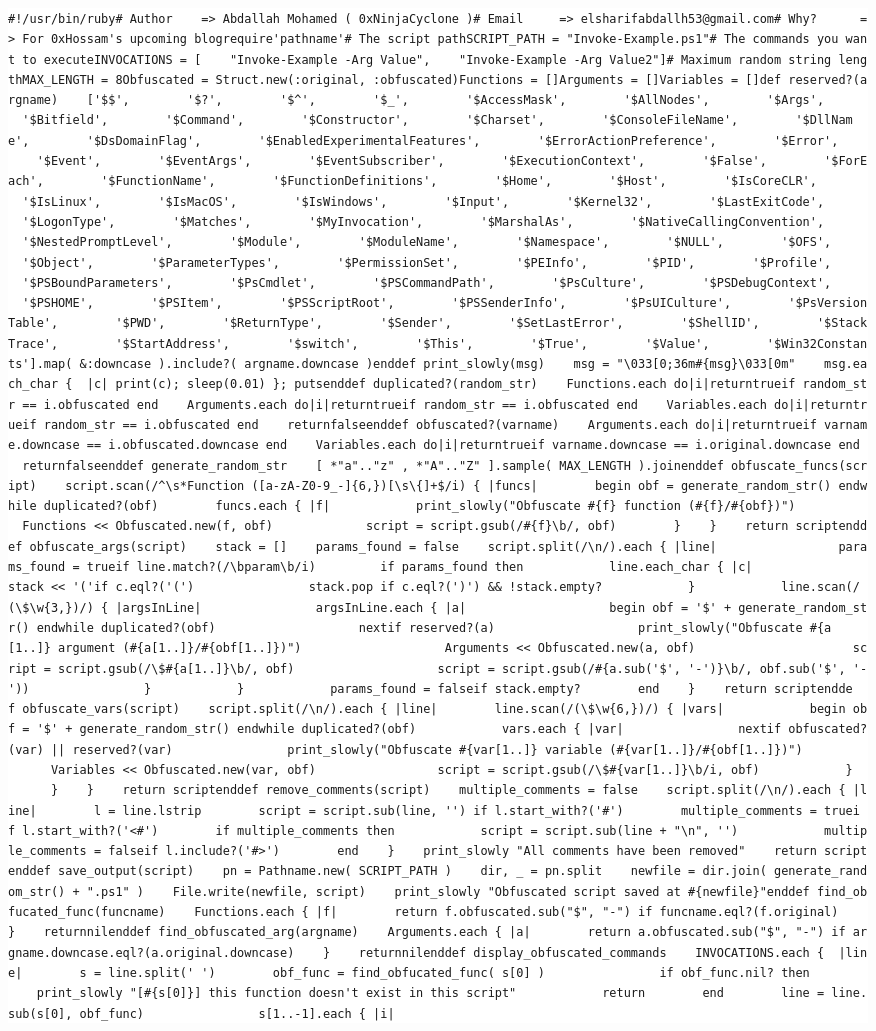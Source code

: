 ```
#!/usr/bin/ruby# Author    => Abdallah Mohamed ( 0xNinjaCyclone )# Email     => elsharifabdallh53@gmail.com# Why?      => For 0xHossam's upcoming blogrequire'pathname'# The script pathSCRIPT_PATH = "Invoke-Example.ps1"# The commands you want to executeINVOCATIONS = [    "Invoke-Example -Arg Value",    "Invoke-Example -Arg Value2"]# Maximum random string lengthMAX_LENGTH = 8Obfuscated = Struct.new(:original, :obfuscated)Functions = []Arguments = []Variables = []def reserved?(argname)    ['$$',        '$?',        '$^',        '$_',        '$AccessMask',        '$AllNodes',        '$Args',        '$Bitfield',        '$Command',        '$Constructor',        '$Charset',        '$ConsoleFileName',        '$DllName',        '$DsDomainFlag',        '$EnabledExperimentalFeatures',        '$ErrorActionPreference',        '$Error',        '$Event',        '$EventArgs',        '$EventSubscriber',        '$ExecutionContext',        '$False',        '$ForEach',        '$FunctionName',        '$FunctionDefinitions',        '$Home',        '$Host',        '$IsCoreCLR',        '$IsLinux',        '$IsMacOS',        '$IsWindows',        '$Input',        '$Kernel32',        '$LastExitCode',        '$LogonType',        '$Matches',        '$MyInvocation',        '$MarshalAs',        '$NativeCallingConvention',        '$NestedPromptLevel',        '$Module',        '$ModuleName',        '$Namespace',        '$NULL',        '$OFS',        '$Object',        '$ParameterTypes',        '$PermissionSet',        '$PEInfo',        '$PID',        '$Profile',        '$PSBoundParameters',        '$PsCmdlet',        '$PSCommandPath',        '$PsCulture',        '$PSDebugContext',        '$PSHOME',        '$PSItem',        '$PSScriptRoot',        '$PSSenderInfo',        '$PsUICulture',        '$PsVersionTable',        '$PWD',        '$ReturnType',        '$Sender',        '$SetLastError',        '$ShellID',        '$StackTrace',        '$StartAddress',        '$switch',        '$This',        '$True',        '$Value',        '$Win32Constants'].map( &:downcase ).include?( argname.downcase )enddef print_slowly(msg)    msg = "\033[0;36m#{msg}\033[0m"    msg.each_char {  |c| print(c); sleep(0.01) }; putsenddef duplicated?(random_str)    Functions.each do|i|returntrueif random_str == i.obfuscated end    Arguments.each do|i|returntrueif random_str == i.obfuscated end    Variables.each do|i|returntrueif random_str == i.obfuscated end    returnfalseenddef obfuscated?(varname)    Arguments.each do|i|returntrueif varname.downcase == i.obfuscated.downcase end    Variables.each do|i|returntrueif varname.downcase == i.original.downcase end    returnfalseenddef generate_random_str    [ *"a".."z" , *"A".."Z" ].sample( MAX_LENGTH ).joinenddef obfuscate_funcs(script)    script.scan(/^\s*Function ([a-zA-Z0-9_-]{6,})[\s\{]+$/i) { |funcs|        begin obf = generate_random_str() endwhile duplicated?(obf)        funcs.each { |f|            print_slowly("Obfuscate #{f} function (#{f}/#{obf})")            Functions << Obfuscated.new(f, obf)             script = script.gsub(/#{f}\b/, obf)        }    }    return scriptenddef obfuscate_args(script)    stack = []    params_found = false    script.split(/\n/).each { |line|                 params_found = trueif line.match?(/\bparam\b/i)         if params_found then            line.each_char { |c|                stack << '('if c.eql?('(')                stack.pop if c.eql?(')') && !stack.empty?            }            line.scan(/(\$\w{3,})/) { |argsInLine|                argsInLine.each { |a|                    begin obf = '$' + generate_random_str() endwhile duplicated?(obf)                    nextif reserved?(a)                    print_slowly("Obfuscate #{a[1..]} argument (#{a[1..]}/#{obf[1..]})")                    Arguments << Obfuscated.new(a, obf)                      script = script.gsub(/\$#{a[1..]}\b/, obf)                    script = script.gsub(/#{a.sub('$', '-')}\b/, obf.sub('$', '-'))                }            }            params_found = falseif stack.empty?        end    }    return scriptenddef obfuscate_vars(script)    script.split(/\n/).each { |line|        line.scan(/(\$\w{6,})/) { |vars|            begin obf = '$' + generate_random_str() endwhile duplicated?(obf)            vars.each { |var|                nextif obfuscated?(var) || reserved?(var)                print_slowly("Obfuscate #{var[1..]} variable (#{var[1..]}/#{obf[1..]})")                Variables << Obfuscated.new(var, obf)                 script = script.gsub(/\$#{var[1..]}\b/i, obf)            }        }    }    return scriptenddef remove_comments(script)    multiple_comments = false    script.split(/\n/).each { |line|        l = line.lstrip        script = script.sub(line, '') if l.start_with?('#')        multiple_comments = trueif l.start_with?('<#')        if multiple_comments then            script = script.sub(line + "\n", '')            multiple_comments = falseif l.include?('#>')        end    }    print_slowly "All comments have been removed"    return scriptenddef save_output(script)    pn = Pathname.new( SCRIPT_PATH )    dir, _ = pn.split    newfile = dir.join( generate_random_str() + ".ps1" )    File.write(newfile, script)    print_slowly "Obfuscated script saved at #{newfile}"enddef find_obfucated_func(funcname)    Functions.each { |f|        return f.obfuscated.sub("$", "-") if funcname.eql?(f.original)    }    returnnilenddef find_obfuscated_arg(argname)    Arguments.each { |a|        return a.obfuscated.sub("$", "-") if argname.downcase.eql?(a.original.downcase)    }    returnnilenddef display_obfuscated_commands    INVOCATIONS.each {  |line|        s = line.split(' ')        obf_func = find_obfucated_func( s[0] )                if obf_func.nil? then            print_slowly "[#{s[0]}] this function doesn't exist in this script"            return        end        line = line.sub(s[0], obf_func)                s[1..-1].each { |i|
```